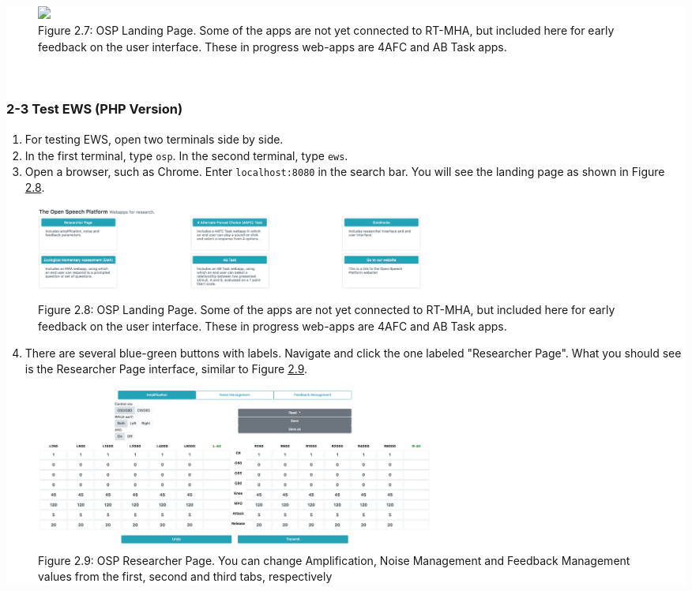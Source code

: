 <figure id="figure2-7">
    <img src="pictures/nodejs1.png" style="width: 500px;">
    <figcaption class="figcaption leftAlign">Figure 2.7: OSP Landing Page. Some of the apps are not yet connected to RT-MHA, but included here for early feedback on the user interface. These in progress web-apps are 4AFC and AB Task apps.</figcaption>
</figure>

&nbsp;  
### 2\-3 Test EWS \(PHP Version\)

1. For testing EWS, open two terminals side by side.
2. In the first terminal, type `osp`. In the second terminal, type `ews`.
3. Open a browser, such as Chrome. Enter `localhost:8080` in the search bar. You will see the landing page as shown in Figure [2.8](#figure2-8).
    
<figure id="figure2-8">
    <img src="pictures/LandingPage.png" style="width: 500px;">
    <figcaption class="figcaption leftAlign">Figure 2.8: OSP Landing Page. Some of the apps are not yet connected to RT-MHA, but included here for early feedback on the user interface. These in progress web-apps are 4AFC and AB Task apps.</figcaption>
</figure>

4. There are several blue-green buttons with labels. Navigate and click the one labeled "Researcher Page". What you should see is the Researcher
Page interface, similar to Figure [2.9](#figure2-9).

<figure id="figure2-9">
    <img src="pictures/ResearcherPage.png" style="width: 500px;">
    <figcaption class="figcaption leftAlign">Figure 2.9: OSP Researcher Page. You can change Amplification, Noise Management and Feedback Management values from the first, second and
third tabs, respectively</figcaption>
</figure>
